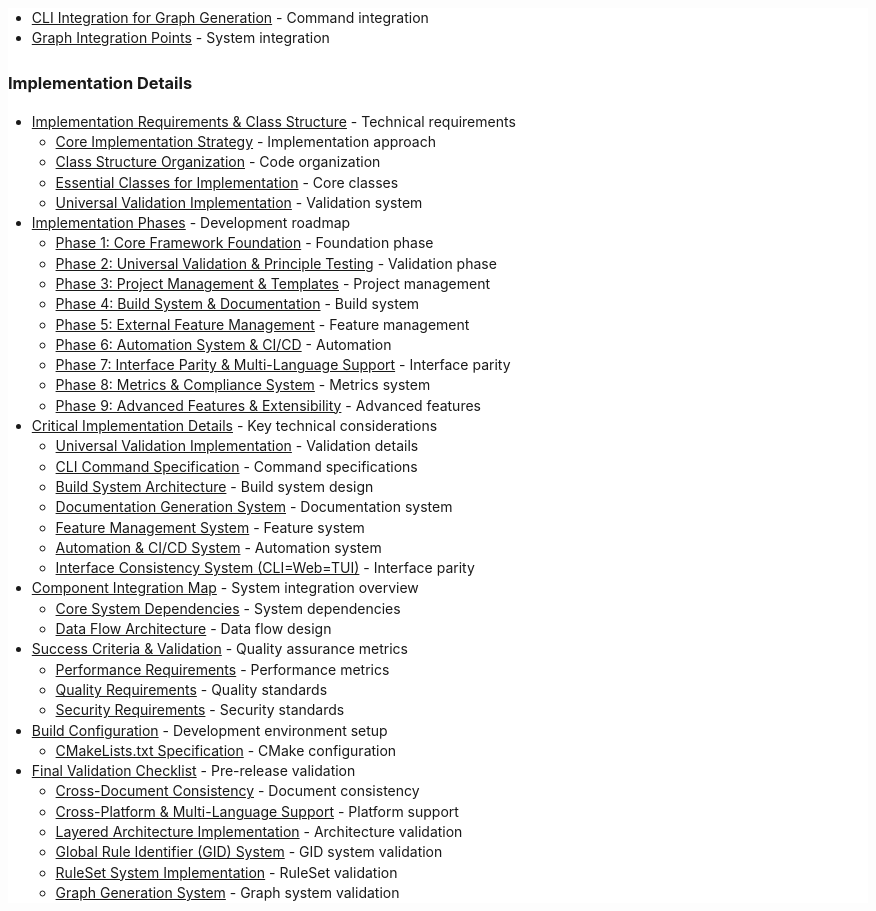   - [CLI Integration for Graph Generation](./PLAN.md#cli-integration-for-graph-generation) - Command integration
  - [Graph Integration Points](./PLAN.md#graph-integration-points) - System integration

### Implementation Details
- [Implementation Requirements & Class Structure](./PLAN.md#implementation-requirements-class-structure) - Technical requirements
  - [Core Implementation Strategy](./PLAN.md#core-implementation-strategy) - Implementation approach
  - [Class Structure Organization](./PLAN.md#class-structure-organization) - Code organization
  - [Essential Classes for Implementation](./PLAN.md#essential-classes-for-implementation) - Core classes
  - [Universal Validation Implementation](./PLAN.md#universal-validation-implementation) - Validation system
- [Implementation Phases](./PLAN.md#implementation-phases) - Development roadmap
  - [Phase 1: Core Framework Foundation](./PLAN.md#phase-1-core-framework-foundation) - Foundation phase
  - [Phase 2: Universal Validation & Principle Testing](./PLAN.md#phase-2-universal-validation-principle-testing) - Validation phase
  - [Phase 3: Project Management & Templates](./PLAN.md#phase-3-project-management-templates) - Project management
  - [Phase 4: Build System & Documentation](./PLAN.md#phase-4-build-system-documentation) - Build system
  - [Phase 5: External Feature Management](./PLAN.md#phase-5-external-feature-management) - Feature management
  - [Phase 6: Automation System & CI/CD](./PLAN.md#phase-6-automation-system-cicd) - Automation
  - [Phase 7: Interface Parity & Multi-Language Support](./PLAN.md#phase-7-interface-parity-multi-language-support) - Interface parity
  - [Phase 8: Metrics & Compliance System](./PLAN.md#phase-8-metrics-compliance-system) - Metrics system
  - [Phase 9: Advanced Features & Extensibility](./PLAN.md#phase-9-advanced-features-extensibility) - Advanced features
- [Critical Implementation Details](./PLAN.md#critical-implementation-details) - Key technical considerations
  - [Universal Validation Implementation](./PLAN.md#universal-validation-implementation) - Validation details
  - [CLI Command Specification](./PLAN.md#cli-command-specification) - Command specifications
  - [Build System Architecture](./PLAN.md#build-system-architecture) - Build system design
  - [Documentation Generation System](./PLAN.md#documentation-generation-system) - Documentation system
  - [Feature Management System](./PLAN.md#feature-management-system) - Feature system
  - [Automation & CI/CD System](./PLAN.md#automation-cicd-system) - Automation system
  - [Interface Consistency System (CLI=Web=TUI)](./PLAN.md#interface-consistency-system-cliwebtui) - Interface parity
- [Component Integration Map](./PLAN.md#component-integration-map) - System integration overview
  - [Core System Dependencies](./PLAN.md#core-system-dependencies) - System dependencies
  - [Data Flow Architecture](./PLAN.md#data-flow-architecture) - Data flow design
- [Success Criteria & Validation](./PLAN.md#success-criteria-validation) - Quality assurance metrics
  - [Performance Requirements](./PLAN.md#performance-requirements) - Performance metrics
  - [Quality Requirements](./PLAN.md#quality-requirements) - Quality standards
  - [Security Requirements](./PLAN.md#security-requirements) - Security standards
- [Build Configuration](./PLAN.md#build-configuration) - Development environment setup
  - [CMakeLists.txt Specification](./PLAN.md#build-configuration) - CMake configuration
- [Final Validation Checklist](./PLAN.md#final-validation-checklist) - Pre-release validation
  - [Cross-Document Consistency](./PLAN.md#cross-document-consistency) - Document consistency
  - [Cross-Platform & Multi-Language Support](./PLAN.md#layered-architecture-design) - Platform support
  - [Layered Architecture Implementation](./PLAN.md#layered-architecture-implementation) - Architecture validation
  - [Global Rule Identifier (GID) System](./PLAN.md#global-rule-identifier-gid-system) - GID system validation
  - [RuleSet System Implementation](./PLAN.md#ruleset-system-implementation) - RuleSet validation
  - [Graph Generation System](./PLAN.md#graph-generation-system) - Graph system validation